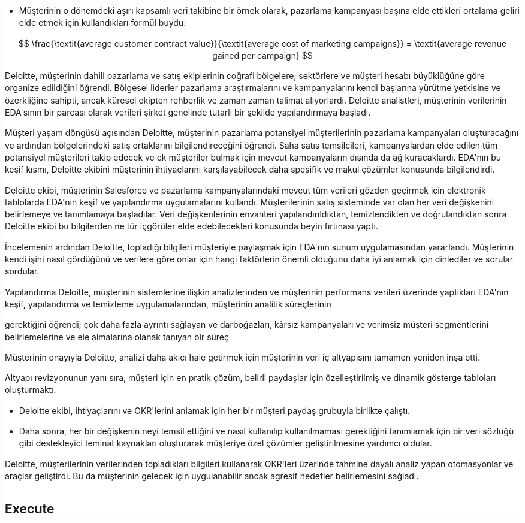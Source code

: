 -   Müşterinin o dönemdeki aşırı kapsamlı veri takibine bir örnek olarak, pazarlama kampanyası başına elde ettikleri ortalama geliri elde etmek için kullandıkları formül buydu: 
    
$$
\frac{\textit{average customer contract value}}{\textit{average cost of marketing campaigns}} = \textit{average revenue gained per campaign}
$$

Deloitte, müşterinin dahili pazarlama ve satış ekiplerinin coğrafi bölgelere, sektörlere ve müşteri hesabı büyüklüğüne göre organize edildiğini öğrendi. Bölgesel liderler pazarlama araştırmalarını ve kampanyalarını kendi başlarına yürütme yetkisine ve özerkliğine sahipti, ancak küresel ekipten rehberlik ve zaman zaman talimat alıyorlardı. Deloitte analistleri, müşterinin verilerinin EDA'sının bir parçası olarak verileri şirket genelinde tutarlı bir şekilde yapılandırmaya başladı.

Müşteri yaşam döngüsü açısından Deloitte, müşterinin pazarlama potansiyel müşterilerinin pazarlama kampanyaları oluşturacağını ve ardından bölgelerindeki satış ortaklarını bilgilendireceğini öğrendi. Saha satış temsilcileri, kampanyalardan elde edilen tüm potansiyel müşterileri takip edecek ve ek müşteriler bulmak için mevcut kampanyaların dışında da ağ kuracaklardı. EDA'nın bu keşif kısmı, Deloitte ekibini müşterinin ihtiyaçlarını karşılayabilecek daha spesifik ve makul çözümler konusunda bilgilendirdi. 

Deloitte ekibi, müşterinin Salesforce ve pazarlama kampanyalarındaki mevcut tüm verileri gözden geçirmek için elektronik tablolarda EDA'nın keşif ve yapılandırma uygulamalarını kullandı. Müşterilerinin satış sisteminde var olan her veri değişkenini belirlemeye ve tanımlamaya başladılar. Veri değişkenlerinin envanteri yapılandırıldıktan, temizlendikten ve doğrulandıktan sonra Deloitte ekibi bu bilgilerden ne tür içgörüler elde edebilecekleri konusunda beyin fırtınası yaptı. 

İncelemenin ardından Deloitte, topladığı bilgileri müşteriyle paylaşmak için EDA'nın sunum uygulamasından yararlandı. Müşterinin kendi işini nasıl gördüğünü ve verilere göre onlar için hangi faktörlerin önemli olduğunu daha iyi anlamak için dinlediler ve sorular sordular.  

Yapılandırma Deloitte, müşterinin sistemlerine ilişkin analizlerinden ve müşterinin performans verileri üzerinde yaptıkları EDA'nın keşif, yapılandırma ve temizleme uygulamalarından, müşterinin analitik süreçlerinin

gerektiğini öğrendi; çok daha fazla ayrıntı sağlayan ve darboğazları, kârsız kampanyaları ve verimsiz müşteri segmentlerini belirlemelerine ve ele almalarına olanak tanıyan bir süreç

Müşterinin onayıyla Deloitte, analizi daha akıcı hale getirmek için müşterinin veri iç altyapısını tamamen yeniden inşa etti.  

Altyapı revizyonunun yanı sıra, müşteri için en pratik çözüm, belirli paydaşlar için özelleştirilmiş ve dinamik gösterge tabloları oluşturmaktı. 

-   Deloitte ekibi, ihtiyaçlarını ve OKR'lerini anlamak için her bir müşteri paydaş grubuyla birlikte çalıştı. 
    
-   Daha sonra, her bir değişkenin neyi temsil ettiğini ve nasıl kullanılıp kullanılmaması gerektiğini tanımlamak için bir veri sözlüğü gibi destekleyici teminat kaynakları oluşturarak müşteriye özel çözümler geliştirilmesine yardımcı oldular. 
    

Deloitte, müşterilerinin verilerinden topladıkları bilgileri kullanarak OKR'leri üzerinde tahmine dayalı analiz yapan otomasyonlar ve araçlar geliştirdi. Bu da müşterinin gelecek için uygulanabilir ancak agresif hedefler belirlemesini sağladı.

## Execute
